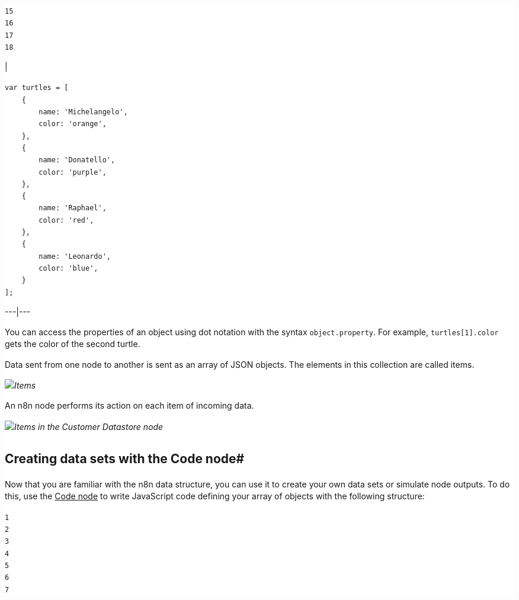     15
    16
    17
    18

| 
    
    
    var turtles = [
    	{
    		name: 'Michelangelo',
    		color: 'orange',
    	},
    	{
    		name: 'Donatello',
    		color: 'purple',
    	},
    	{
    		name: 'Raphael',
    		color: 'red',
    	},
    	{
    		name: 'Leonardo',
    		color: 'blue',
    	}
    ];
      
  
---|---  
  
You can access the properties of an object using dot notation with the syntax `object.property`. For example, `turtles[1].color` gets the color of the second turtle.

Data sent from one node to another is sent as an array of JSON objects. The elements in this collection are called items.

![](/_images/courses/level-two/chapter-one/explanation_items.png)_Items_

An n8n node performs its action on each item of incoming data.

![](/_images/flow-logic/looping/customer_datastore_node.png)_Items in the Customer Datastore node_

## Creating data sets with the Code node#

Now that you are familiar with the n8n data structure, you can use it to create your own data sets or simulate node outputs. To do this, use the [Code node](../../../integrations/builtin/core-nodes/n8n-nodes-base.code/) to write JavaScript code defining your array of objects with the following structure:
    
    
    1
    2
    3
    4
    5
    6
    7
